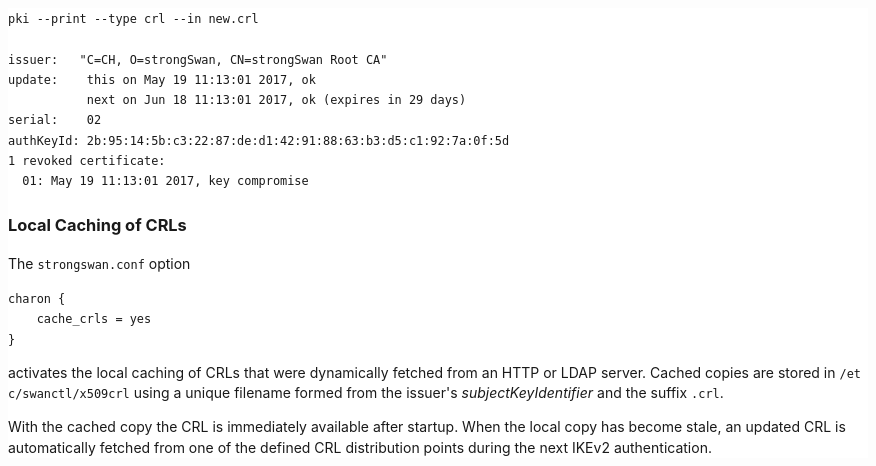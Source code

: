     pki --print --type crl --in new.crl

    issuer:   "C=CH, O=strongSwan, CN=strongSwan Root CA"
    update:    this on May 19 11:13:01 2017, ok
               next on Jun 18 11:13:01 2017, ok (expires in 29 days)
    serial:    02
    authKeyId: 2b:95:14:5b:c3:22:87:de:d1:42:91:88:63:b3:d5:c1:92:7a:0f:5d
    1 revoked certificate:
      01: May 19 11:13:01 2017, key compromise


### Local Caching of CRLs ###

The `strongswan.conf` option

    charon {
        cache_crls = yes
    }

activates the local caching of CRLs that were dynamically fetched from an
HTTP or LDAP server.  Cached copies are stored in `/etc/swanctl/x509crl` using a
unique filename formed from the issuer's *subjectKeyIdentifier* and the
suffix `.crl`.

With the cached copy the CRL is immediately available after startup.  When the
local copy has become stale, an updated CRL is automatically fetched from one of
the defined CRL distribution points during the next IKEv2 authentication.
